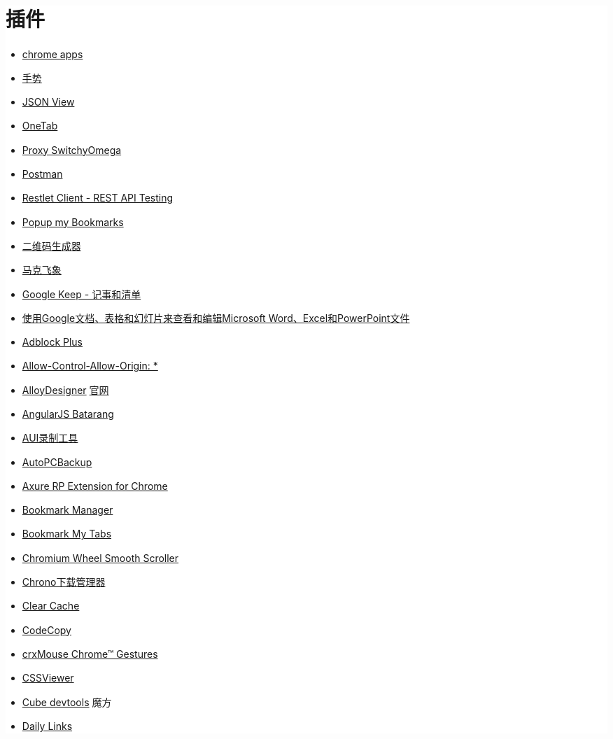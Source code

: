 # 插件

- [chrome apps](https://chrome.google.com/webstore/category/apps)

- [手势](https://chrome.google.com/webstore/detail/crxmouse-chrome-gestures/jlgkpaicikihijadgifklkbpdajbkhjo)
- [JSON View](https://chrome.google.com/webstore/detail/jsonview/chklaanhfefbnpoihckbnefhakgolnmc)
- [OneTab](https://chrome.google.com/webstore/detail/onetab/chphlpgkkbolifaimnlloiipkdnihall)
- [Proxy SwitchyOmega](https://chrome.google.com/webstore/detail/proxy-switchyomega/padekgcemlokbadohgkifijomclgjgif)
- [Postman](https://chrome.google.com/webstore/detail/postman/fhbjgbiflinjbdggehcddcbncdddomop)
- [Restlet Client - REST API Testing](https://chrome.google.com/webstore/detail/restlet-client-rest-api-t/aejoelaoggembcahagimdiliamlcdmfm)
- [Popup my Bookmarks](https://chrome.google.com/webstore/detail/popup-my-bookmarks/mppflflkbbafeopeoeigkbbdjdbeifni)
- [二维码生成器](https://chrome.google.com/webstore/detail/%E4%BA%8C%E7%BB%B4%E7%A0%81%E7%94%9F%E6%88%90%E5%99%A8/ajaomcmkalmeeahjfdklkcjbljhbokjl)
- [马克飞象](https://chrome.google.com/webstore/detail/marxico/kidnkfckhbdkfgbicccmdggmpgogehop)
- [Google Keep - 记事和清单](https://chrome.google.com/webstore/detail/google-keep-notes-and-lis/hmjkmjkepdijhoojdojkdfohbdgmmhki?utm_source=chrome-ntp-launcher)
- [使用Google文档、表格和幻灯片来查看和编辑Microsoft Word、Excel和PowerPoint文件](https://chrome.google.com/webstore/detail/office-editing-for-docs-s/gbkeegbaiigmenfmjfclcdgdpimamgkj)


- [Adblock Plus](https://chrome.google.com/webstore/detail/adblock-plus/cfhdojbkjhnklbpkdaibdccddilifddb)
- [Allow-Control-Allow-Origin: *](https://chrome.google.com/webstore/detail/allow-control-allow-origi/nlfbmbojpeacfghkpbjhddihlkkiljbi)
- [AlloyDesigner](https://chrome.google.com/webstore/detail/alloydesigner/ojooeaohlmgpcjajikhmibcnbebfenid?hl=zh-CN&authuser=1) [官网](http://alloyteam.github.io/AlloyDesigner/)
- [AngularJS Batarang](https://chrome.google.com/webstore/detail/angularjs-batarang/ighdmehidhipcmcojjgiloacoafjmpfk)
- [AUI录制工具](https://chrome.google.com/webstore/detail/aui%E5%BD%95%E5%88%B6%E5%B7%A5%E5%85%B7/ajnhmbeijelmnjhibcecehknannpfngn)
- [AutoPCBackup]()
- [Axure RP Extension for Chrome](https://chrome.google.com/webstore/detail/axure-rp-extension-for-ch/dogkpdfcklifaemcdfbildhcofnopogp)
- [Bookmark Manager](https://chrome.google.com/webstore/detail/bookmark-manager/gmlllbghnfkpflemihljekbapjopfjik)
- [Bookmark My Tabs](https://chrome.google.com/webstore/detail/bookmark-my-tabs/dkcdcmananochmgmhgkhhmgegdnkgejl)
- [Chromium Wheel Smooth Scroller](https://chrome.google.com/webstore/detail/chromium-wheel-smooth-scr/khpcanbeojalbkpgpmjpdkjnkfcgfkhb)
- [Chrono下载管理器](https://chrome.google.com/webstore/detail/chrono-download-manager/mciiogijehkdemklbdcbfkefimifhecn)
- [Clear Cache](https://chrome.google.com/webstore/detail/clear-cache/cppjkneekbjaeellbfkmgnhonkkjfpdn)
- [CodeCopy](https://github.com/zenorocha/codecopy)
- [crxMouse Chrome™ Gestures](https://chrome.google.com/webstore/detail/crxmouse-chrome-gestures/jlgkpaicikihijadgifklkbpdajbkhjo)
- [CSSViewer](https://chrome.google.com/webstore/detail/cssviewer/ggfgijbpiheegefliciemofobhmofgce)
- [Cube devtools](https://chrome.google.com/webstore/detail/cube-devtools/chenhaioljpiellojlhoaofkeccaeaoa) 魔方
- [Daily Links](https://chrome.google.com/webstore/detail/daily-links/keepgbcgekdilbnpklfknmkfmehppaag)
